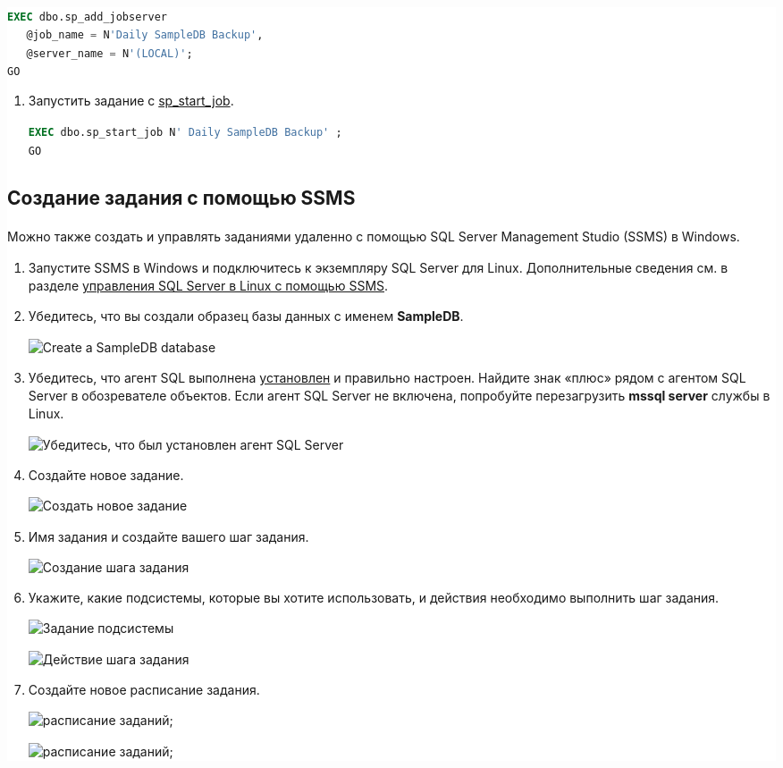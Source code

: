    ```sql
   EXEC dbo.sp_add_jobserver
      @job_name = N'Daily SampleDB Backup',
      @server_name = N'(LOCAL)';
   GO
   ```
1. Запустить задание с [sp_start_job](../relational-databases/system-stored-procedures/sp-start-job-transact-sql.md).

   ```sql
   EXEC dbo.sp_start_job N' Daily SampleDB Backup' ;
   GO
   ```

## <a name="create-a-job-with-ssms"></a>Создание задания с помощью SSMS

Можно также создать и управлять заданиями удаленно с помощью SQL Server Management Studio (SSMS) в Windows.

1. Запустите SSMS в Windows и подключитесь к экземпляру SQL Server для Linux. Дополнительные сведения см. в разделе [управления SQL Server в Linux с помощью SSMS](sql-server-linux-develop-use-ssms.md).

1. Убедитесь, что вы создали образец базы данных с именем **SampleDB**.

   <img src="./media/sql-server-linux-run-sql-server-agent-job/ssms-agent-0.png" alt="Create a SampleDB database" style="width: 550px;"/>

1. Убедитесь, что агент SQL выполнена [установлен](sql-server-linux-setup-sql-agent.md) и правильно настроен. Найдите знак «плюс» рядом с агентом SQL Server в обозревателе объектов. Если агент SQL Server не включена, попробуйте перезагрузить **mssql server** службы в Linux.

   ![Убедитесь, что был установлен агент SQL Server](./media/sql-server-linux-run-sql-server-agent-job/ssms-agent-1.png)

1. Создайте новое задание.

   ![Создать новое задание](./media/sql-server-linux-run-sql-server-agent-job/ssms-agent-2.png)

1. Имя задания и создайте вашего шаг задания.

   ![Создание шага задания](./media/sql-server-linux-run-sql-server-agent-job/ssms-agent-3.png)

1. Укажите, какие подсистемы, которые вы хотите использовать, и действия необходимо выполнить шаг задания.

   ![Задание подсистемы](./media/sql-server-linux-run-sql-server-agent-job/ssms-agent-4.png)

   ![Действие шага задания](./media/sql-server-linux-run-sql-server-agent-job/ssms-agent-5.png)

1. Создайте новое расписание задания.

   ![расписание заданий;](./media/sql-server-linux-run-sql-server-agent-job/ssms-agent-6.png)

   ![расписание заданий;](./media/sql-server-linux-run-sql-server-agent-job/ssms-agent-8.png)
